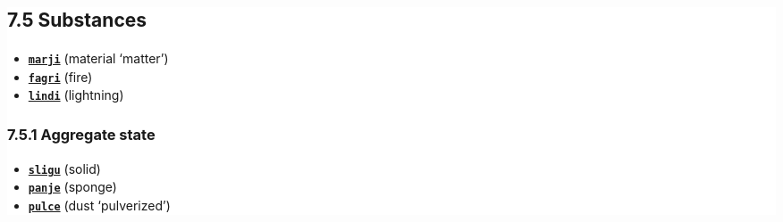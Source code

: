 ## 7.5 Substances
* **[`marji`](https://en.wiktionary.org/wiki/Appendix:Lojban/marji "x1 is material of type x2 in shape x3")** (material ‘matter’)
* **[`fagri`](https://en.wiktionary.org/wiki/Appendix:Lojban/fagri "x1 is a fire in fuel x2 burning in x3")** (fire)
* **[`lindi`](https://en.wiktionary.org/wiki/Appendix:Lojban/lindi "x1 is lighting at x2 from x3")** (lightning)

### 7.5.1 Aggregate state
* **[`sligu`](https://en.wiktionary.org/wiki/Appendix:Lojban/sligu "x1 is solid of material x2 under conditions x3")** (solid)
* **[`panje`](https://en.wiktionary.org/wiki/Appendix:Lojban/panje "x1 is a quantity of sponge")** (sponge)
* **[`pulce`](https://en.wiktionary.org/wiki/Appendix:Lojban/pulce "x1 is dust from x2 in or on x3")** (dust ‘pulverized’)
